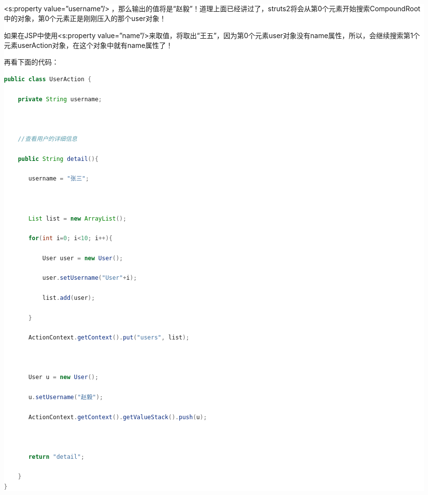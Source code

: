 <s:property value=”username”/> ，那么输出的值将是“赵毅”！道理上面已经讲过了，struts2将会从第0个元素开始搜索CompoundRoot中的对象，第0个元素正是刚刚压入的那个user对象！

如果在JSP中使用<s:property value=”name”/>来取值，将取出“王五”，因为第0个元素user对象没有name属性，所以，会继续搜索第1个元素userAction对象，在这个对象中就有name属性了！

 

再看下面的代码：
```java
public class UserAction {

    private String username;

   

    //查看用户的详细信息

    public String detail(){

       username = "张三";

      

       List list = new ArrayList();

       for(int i=0; i<10; i++){

           User user = new User();

           user.setUsername("User"+i);

           list.add(user);

       }

       ActionContext.getContext().put("users", list);

      

       User u = new User();

       u.setUsername("赵毅");

       ActionContext.getContext().getValueStack().push(u);

      

       return "detail";

    }
}
```
